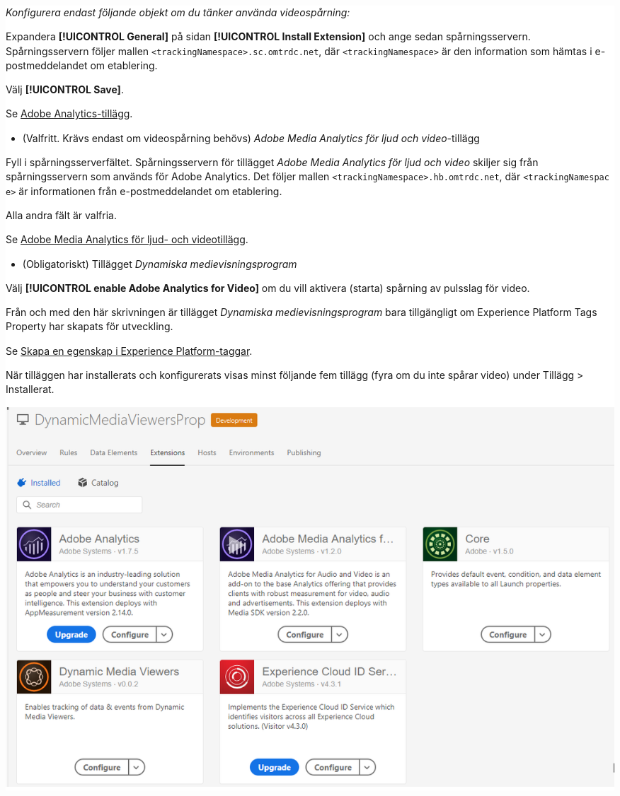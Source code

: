 *Konfigurera endast följande objekt om du tänker använda videospårning:*

Expandera **[!UICONTROL General]** på sidan **[!UICONTROL Install Extension]** och ange sedan spårningsservern. Spårningsservern följer mallen `<trackingNamespace>.sc.omtrdc.net`, där `<trackingNamespace>` är den information som hämtas i e-postmeddelandet om etablering.

Välj **[!UICONTROL Save]**.

Se [Adobe Analytics-tillägg](https://experienceleague.adobe.com/sv/docs/experience-platform/tags/extensions/client/analytics/overview).

* (Valfritt. Krävs endast om videospårning behövs) *Adobe Media Analytics för ljud och video*-tillägg

Fyll i spårningsserverfältet. Spårningsservern för tillägget *Adobe Media Analytics för ljud och video* skiljer sig från spårningsservern som används för Adobe Analytics. Det följer mallen `<trackingNamespace>.hb.omtrdc.net`, där `<trackingNamespace>` är informationen från e-postmeddelandet om etablering.

Alla andra fält är valfria.

Se [Adobe Media Analytics för ljud- och videotillägg](https://experienceleague.adobe.com/sv/docs/experience-platform/tags/extensions/client/media-analytics/overview).

* (Obligatoriskt) Tillägget *Dynamiska medievisningsprogram*

Välj **[!UICONTROL enable Adobe Analytics for Video]** om du vill aktivera (starta) spårning av pulsslag för video.

Från och med den här skrivningen är tillägget *Dynamiska medievisningsprogram* bara tillgängligt om Experience Platform Tags Property har skapats för utveckling.

Se [Skapa en egenskap i Experience Platform-taggar](#creating-a-property-in-adobe-launch).

När tilläggen har installerats och konfigurerats visas minst följande fem tillägg (fyra om du inte spårar video) under Tillägg > Installerat.

![image2019-7-22_12-7-36](assets/image2019-7-22_12-7-36.png)
